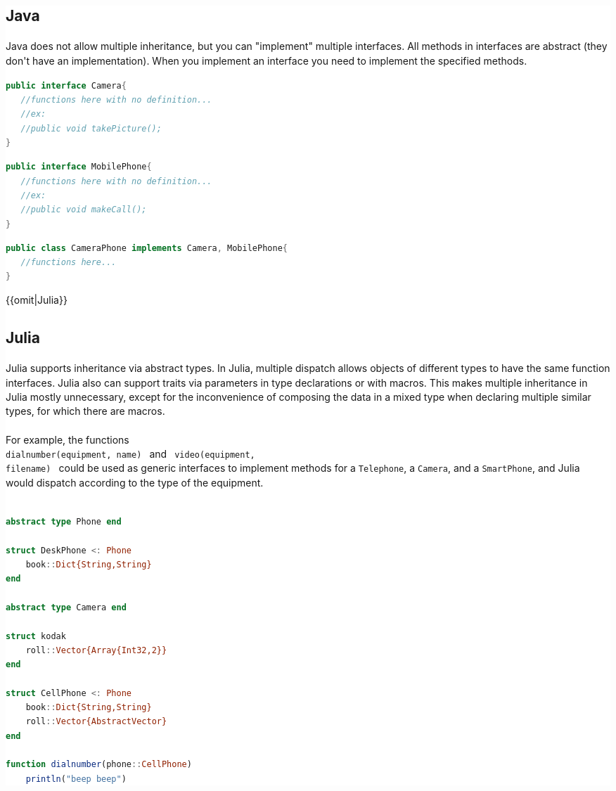
## Java

Java does not allow multiple inheritance, but you can "implement" multiple interfaces. All methods in interfaces are abstract (they don't have an implementation).
When you implement an interface you need to implement the specified methods.

```java
public interface Camera{
   //functions here with no definition...
   //ex:
   //public void takePicture();
}
```


```java
public interface MobilePhone{
   //functions here with no definition...
   //ex:
   //public void makeCall();
}
```


```java
public class CameraPhone implements Camera, MobilePhone{
   //functions here...
}
```


{{omit|Julia}}





## Julia


Julia supports inheritance via abstract types. In Julia, multiple dispatch allows objects of different types to have the same function interfaces. Julia also can support traits via parameters in type declarations or with macros. This makes multiple inheritance in Julia mostly unnecessary, except for the inconvenience of composing the data in a mixed type when declaring multiple similar types, for which there are macros.<br /> <br />For example, the functions <code> dialnumber(equipment, name) </code> and <code> video(equipment, filename) </code> could be used as generic interfaces to implement methods for a <code>Telephone</code>, a <code>Camera</code>, and a <code>SmartPhone</code>, and Julia would dispatch according to the type of the equipment.
```julia

abstract type Phone end

struct DeskPhone <: Phone
    book::Dict{String,String}
end

abstract type Camera end

struct kodak
    roll::Vector{Array{Int32,2}}
end

struct CellPhone <: Phone
    book::Dict{String,String}
    roll::Vector{AbstractVector}
end

function dialnumber(phone::CellPhone)
    println("beep beep")
```